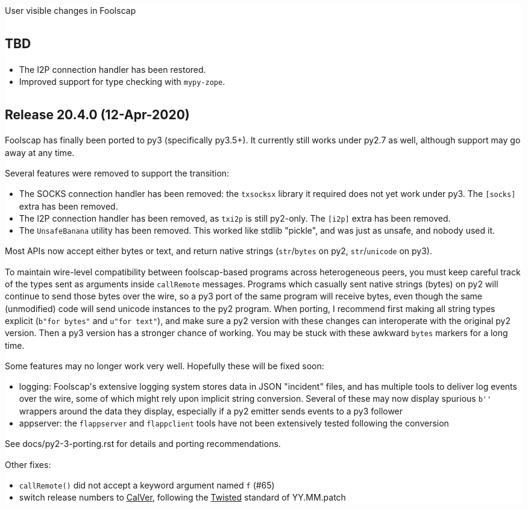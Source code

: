 User visible changes in Foolscap

## TBD

* The I2P connection handler has been restored.
* Improved support for type checking with `mypy-zope`.

## Release 20.4.0 (12-Apr-2020)

Foolscap has finally been ported to py3 (specifically py3.5+). It currently
still works under py2.7 as well, although support may go away at any time.

Several features were removed to support the transition:

* The SOCKS connection handler has been removed: the `txsocksx` library it
  required does not yet work under py3. The `[socks]` extra has been removed.
* The I2P connection handler has been removed, as `txi2p` is still py2-only.
  The `[i2p]` extra has been removed.
* The `UnsafeBanana` utility has been removed. This worked like stdlib
  "pickle", and was just as unsafe, and nobody used it.

Most APIs now accept either bytes or text, and return native strings
(`str`/`bytes` on py2, `str`/`unicode` on py3).

To maintain wire-level compatibility between foolscap-based programs across
heterogeneous peers, you must keep careful track of the types sent as
arguments inside `callRemote` messages. Programs which casually sent native
strings (bytes) on py2 will continue to send those bytes over the wire, so a
py3 port of the same program will receive bytes, even though the same
(unmodified) code will send unicode instances to the py2 program. When
porting, I recommend first making all string types explicit (`b"for bytes"`
and `u"for text"`), and make sure a py2 version with these changes can
interoperate with the original py2 version. Then a py3 version has a stronger
chance of working. You may be stuck with these awkward `bytes` markers for a
long time.

Some features may no longer work very well. Hopefully these will be fixed
soon:

* logging: Foolscap's extensive logging system stores data in JSON "incident"
  files, and has multiple tools to deliver log events over the wire, some of
  which might rely upon implicit string conversion. Several of these may now
  display spurious `b''` wrappers around the data they display, especially if
  a py2 emitter sends events to a py3 follower
* appserver: the `flappserver` and `flappclient` tools have not been
  extensively tested following the conversion

See docs/py2-3-porting.rst for details and porting recommendations.

Other fixes:

* `callRemote()` did not accept a keyword argument named `f` (#65)
* switch release numbers to [CalVer](https://calver.org/), following the
  [Twisted](https://github.com/twisted/twisted/blob/twisted-20.3.0/docs/core/development/policy/release-process.rst#version-numbers)
  standard of YY.MM.patch
